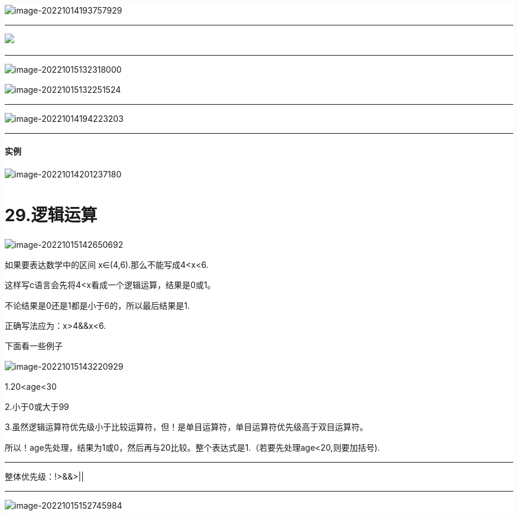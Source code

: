 ![image-20221014193757929](http://rjhcx50lo.hn-bkt.clouddn.com/imagine/image-20221014193757929.png)

------

![](http://rjhcx50lo.hn-bkt.clouddn.com/imagine/image-20221015132130218.png)

------

![image-20221015132318000](http://rjhcx50lo.hn-bkt.clouddn.com/imagine/image-20221015132318000.png)

![image-20221015132251524](http://rjhcx50lo.hn-bkt.clouddn.com/imagine/image-20221015132251524.png)

------

![image-20221014194223203](http://rjhcx50lo.hn-bkt.clouddn.com/imagine/image-20221014194223203.png)

------



#### 实例

![image-20221014201237180](http://rjhcx50lo.hn-bkt.clouddn.com/imagine/image-20221014201237180.png)

# 29.逻辑运算

![image-20221015142650692](http://rjhcx50lo.hn-bkt.clouddn.com/imagine/image-20221015142650692.png)

如果要表达数学中的区间 x∈(4,6).那么不能写成4<x<6.

这样写c语言会先将4<x看成一个逻辑运算，结果是0或1。

不论结果是0还是1都是小于6的，所以最后结果是1.

正确写法应为：x>4&&x<6.

下面看一些例子

![image-20221015143220929](http://rjhcx50lo.hn-bkt.clouddn.com/imagine/image-20221015143220929.png)

1.20<age<30

2.小于0或大于99

3.虽然逻辑运算符优先级小于比较运算符，但！是单目运算符，单目运算符优先级高于双目运算符。

所以！age先处理，结果为1或0，然后再与20比较。整个表达式是1.（若要先处理age<20,则要加括号).

------

整体优先级：!>&&>||

------

![image-20221015152745984](http://rjhcx50lo.hn-bkt.clouddn.com/imagine/image-20221015152745984.png)
